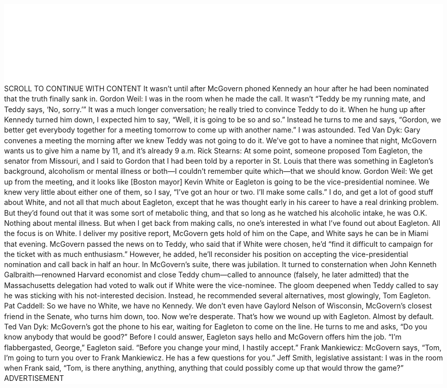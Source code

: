 



		
		 
		
		 
		
		 
		
		 




SCROLL TO CONTINUE WITH CONTENT
It wasn’t until after McGovern phoned Kennedy an hour after he had been nominated that the truth finally sank in.
Gordon Weil: I was in the room when he made the call. It wasn’t “Teddy be my running mate, and Teddy says, ‘No, sorry.’” It was a much longer conversation; he really tried to convince Teddy to do it. When he hung up after Kennedy turned him down, I expected him to say, “Well, it is going to be so and so.” Instead he turns to me and says, “Gordon, we better get everybody together for a meeting tomorrow to come up with another name.” I was astounded.
Ted Van Dyk: Gary convenes a meeting the morning after we knew Teddy was not going to do it. We’ve got to have a nominee that night, McGovern wants us to give him a name by 11, and it’s already 9 a.m.
Rick Stearns: At some point, someone proposed Tom Eagleton, the senator from Missouri, and I said to Gordon that I had been told by a reporter in St. Louis that there was something in Eagleton’s background, alcoholism or mental illness or both—I couldn’t remember quite which—that we should know.
Gordon Weil: We get up from the meeting, and it looks like [Boston mayor] Kevin White or Eagleton is going to be the vice-presidential nominee. We knew very little about either one of them, so I say, “I’ve got an hour or two. I’ll make some calls.” I do, and get a lot of good stuff about White, and not all that much about Eagleton, except that he was thought early in his career to have a real drinking problem. But they’d found out that it was some sort of metabolic thing, and that so long as he watched his alcoholic intake, he was O.K. Nothing about mental illness. But when I get back from making calls, no one’s interested in what I’ve found out about Eagleton. All the focus is on White. I deliver my positive report, McGovern gets hold of him on the Cape, and White says he can be in Miami that evening.
McGovern passed the news on to Teddy, who said that if White were chosen, he’d “find it difficult to campaign for the ticket with as much enthusiasm.” However, he added, he’ll reconsider his position on accepting the vice-presidential nomination and call back in half an hour. In McGovern’s suite, there was jubilation. It turned to consternation when John Kenneth Galbraith—renowned Harvard economist and close Teddy chum—called to announce (falsely, he later admitted) that the Massachusetts delegation had voted to walk out if White were the vice-nominee. The gloom deepened when Teddy called to say he was sticking with his not-interested decision. Instead, he recommended several alternatives, most glowingly, Tom Eagleton.
Pat Caddell: So we have no White, we have no Kennedy. We don’t even have Gaylord Nelson of Wisconsin, McGovern’s closest friend in the Senate, who turns him down, too. Now we’re desperate. That’s how we wound up with Eagleton. Almost by default.
Ted Van Dyk: McGovern’s got the phone to his ear, waiting for Eagleton to come on the line. He turns to me and asks, “Do you know anybody that would be good?” Before I could answer, Eagleton says hello and McGovern offers him the job.
“I’m flabbergasted, George,” Eagleton said. “Before you change your mind, I hastily accept.”
Frank Mankiewicz: McGovern says, “Tom, I’m going to turn you over to Frank Mankiewicz. He has a few questions for you.”
Jeff Smith, legislative assistant: I was in the room when Frank said, “Tom, is there anything, anything, anything that could possibly come up that would throw the game?”
ADVERTISEMENT
